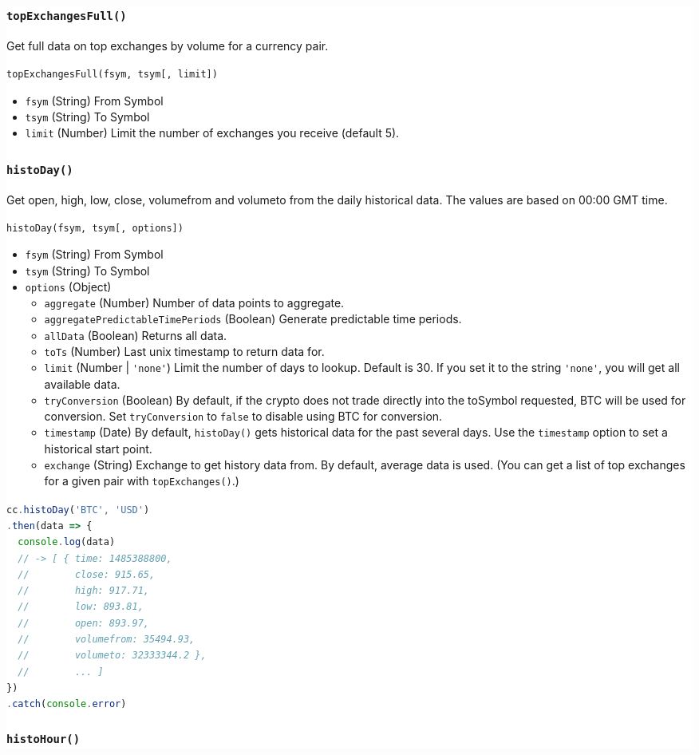 ```js
```

### `topExchangesFull()`

Get full data on top exchanges by volume for a currency pair.

`topExchangesFull(fsym, tsym[, limit])`

- `fsym` (String) From Symbol
- `tsym` (String) To Symbol
- `limit` (Number) Limit the number of exchanges you receive (default 5).

### `histoDay()`

Get open, high, low, close, volumefrom and volumeto from the daily historical data. The values are based on 00:00 GMT time.

`histoDay(fsym, tsym[, options])`

- `fsym` (String) From Symbol
- `tsym` (String) To Symbol
- `options` (Object)
  - `aggregate` (Number) Number of data points to aggregate.
  - `aggregatePredictableTimePeriods` (Boolean) Generate predictable time periods.
  - `allData` (Boolean) Returns all data.
  - `toTs` (Number) Last unix timestamp to return data for.
  - `limit` (Number | `'none'`) Limit the number of days to lookup. Default is 30. If you set it to the string `'none'`, you will get all available data.
  - `tryConversion` (Boolean) By default, if the crypto does not trade directly into the toSymbol requested, BTC will be used for conversion. Set `tryConversion` to `false` to disable using BTC for conversion.
  - `timestamp` (Date) By default, `histoDay()` gets historical data for the past several days. Use the `timestamp` option to set a historical start point.
  - `exchange` (String) Exchange to get history data from. By default, average data is used. (You can get a list of top exchanges for a given pair with `topExchanges()`.)

```js
cc.histoDay('BTC', 'USD')
.then(data => {
  console.log(data)
  // -> [ { time: 1485388800,
  //        close: 915.65,
  //        high: 917.71,
  //        low: 893.81,
  //        open: 893.97,
  //        volumefrom: 35494.93,
  //        volumeto: 32333344.2 },
  //        ... ]
})
.catch(console.error)
```

### `histoHour()`


[npm-image]: https://img.shields.io/npm/v/cryptocompare.svg?style=flat-square
[npm-url]: https://www.npmjs.com/package/cryptocompare
[travis-image]: https://img.shields.io/travis/ExodusMovement/cryptocompare.svg?style=flat-square
[travis-url]: https://travis-ci.org/ExodusMovement/cryptocompare
[standard-image]: https://img.shields.io/badge/code%20style-standard-brightgreen.svg?style=flat-square
[standard-url]: http://npm.im/standard